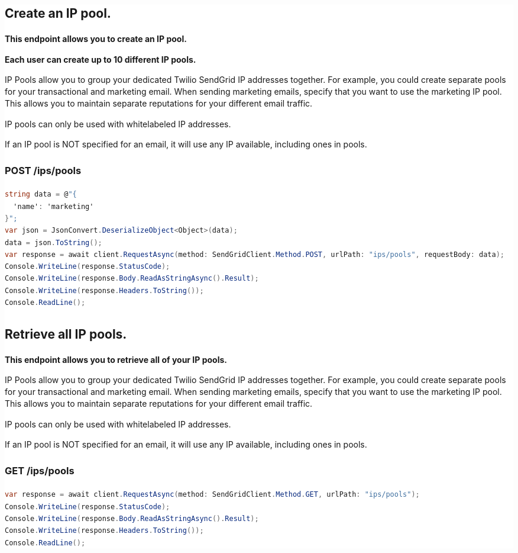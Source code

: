 ## Create an IP pool.

**This endpoint allows you to create an IP pool.**

**Each user can create up to 10 different IP pools.**

IP Pools allow you to group your dedicated Twilio SendGrid IP addresses together. For example, you could create separate pools for your transactional and marketing email. When sending marketing emails, specify that you want to use the marketing IP pool. This allows you to maintain separate reputations for your different email traffic.

IP pools can only be used with whitelabeled IP addresses.

If an IP pool is NOT specified for an email, it will use any IP available, including ones in pools.

### POST /ips/pools


```csharp
string data = @"{
  'name': 'marketing'
}";
var json = JsonConvert.DeserializeObject<Object>(data);
data = json.ToString();
var response = await client.RequestAsync(method: SendGridClient.Method.POST, urlPath: "ips/pools", requestBody: data);
Console.WriteLine(response.StatusCode);
Console.WriteLine(response.Body.ReadAsStringAsync().Result);
Console.WriteLine(response.Headers.ToString());
Console.ReadLine();
```

## Retrieve all IP pools.

**This endpoint allows you to retrieve all of your IP pools.**

IP Pools allow you to group your dedicated Twilio SendGrid IP addresses together. For example, you could create separate pools for your transactional and marketing email. When sending marketing emails, specify that you want to use the marketing IP pool. This allows you to maintain separate reputations for your different email traffic.

IP pools can only be used with whitelabeled IP addresses.

If an IP pool is NOT specified for an email, it will use any IP available, including ones in pools.

### GET /ips/pools


```csharp
var response = await client.RequestAsync(method: SendGridClient.Method.GET, urlPath: "ips/pools");
Console.WriteLine(response.StatusCode);
Console.WriteLine(response.Body.ReadAsStringAsync().Result);
Console.WriteLine(response.Headers.ToString());
Console.ReadLine();
```
